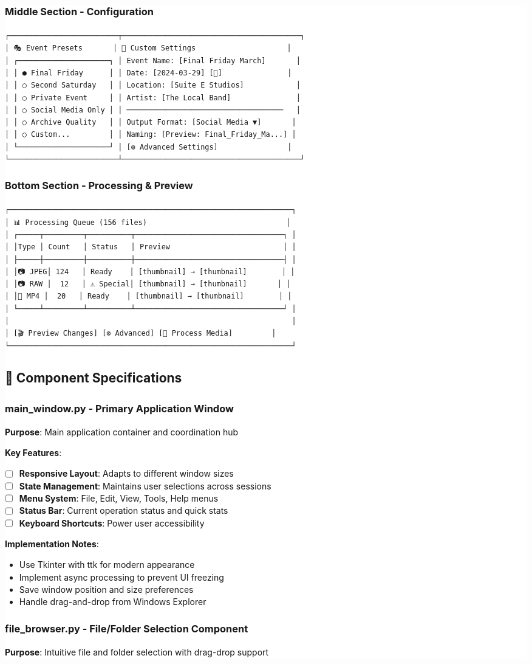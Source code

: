 ### Middle Section - Configuration
```
┌─────────────────────────┬─────────────────────────────────────────┐
│ 🎭 Event Presets       │ 📝 Custom Settings                     │
│ ┌─────────────────────┐ │ Event Name: [Final Friday March]       │
│ │ ● Final Friday      │ │ Date: [2024-03-29] [📅]               │
│ │ ○ Second Saturday   │ │ Location: [Suite E Studios]            │
│ │ ○ Private Event     │ │ Artist: [The Local Band]               │
│ │ ○ Social Media Only │ │ ────────────────────────────────────   │
│ │ ○ Archive Quality   │ │ Output Format: [Social Media ▼]       │
│ │ ○ Custom...         │ │ Naming: [Preview: Final_Friday_Ma...] │
│ └─────────────────────┘ │ [⚙️ Advanced Settings]                │
└─────────────────────────┴─────────────────────────────────────────┘
```

### Bottom Section - Processing & Preview
```
┌─────────────────────────────────────────────────────────────────┐
│ 📊 Processing Queue (156 files)                                │
│ ┌─────┬─────────┬──────────┬──────────────────────────────────┐ │
│ │Type │ Count   │ Status   │ Preview                          │ │
│ ├─────┼─────────┼──────────┼──────────────────────────────────┤ │
│ │📷 JPEG│ 124   │ Ready    │ [thumbnail] → [thumbnail]        │ │
│ │📷 RAW │  12   │ ⚠️ Special│ [thumbnail] → [thumbnail]       │ │
│ │🎥 MP4 │  20   │ Ready    │ [thumbnail] → [thumbnail]        │ │
│ └─────┴─────────┴──────────┴──────────────────────────────────┘ │
│                                                                 │
│ [🎬 Preview Changes] [⚙️ Advanced] [🚀 Process Media]         │
└─────────────────────────────────────────────────────────────────┘
```

## 🧩 Component Specifications

### main_window.py - Primary Application Window
**Purpose**: Main application container and coordination hub

**Key Features**:
- [ ] **Responsive Layout**: Adapts to different window sizes
- [ ] **State Management**: Maintains user selections across sessions
- [ ] **Menu System**: File, Edit, View, Tools, Help menus
- [ ] **Status Bar**: Current operation status and quick stats
- [ ] **Keyboard Shortcuts**: Power user accessibility

**Implementation Notes**:
- Use Tkinter with ttk for modern appearance
- Implement async processing to prevent UI freezing
- Save window position and size preferences
- Handle drag-and-drop from Windows Explorer

### file_browser.py - File/Folder Selection Component
**Purpose**: Intuitive file and folder selection with drag-drop support
